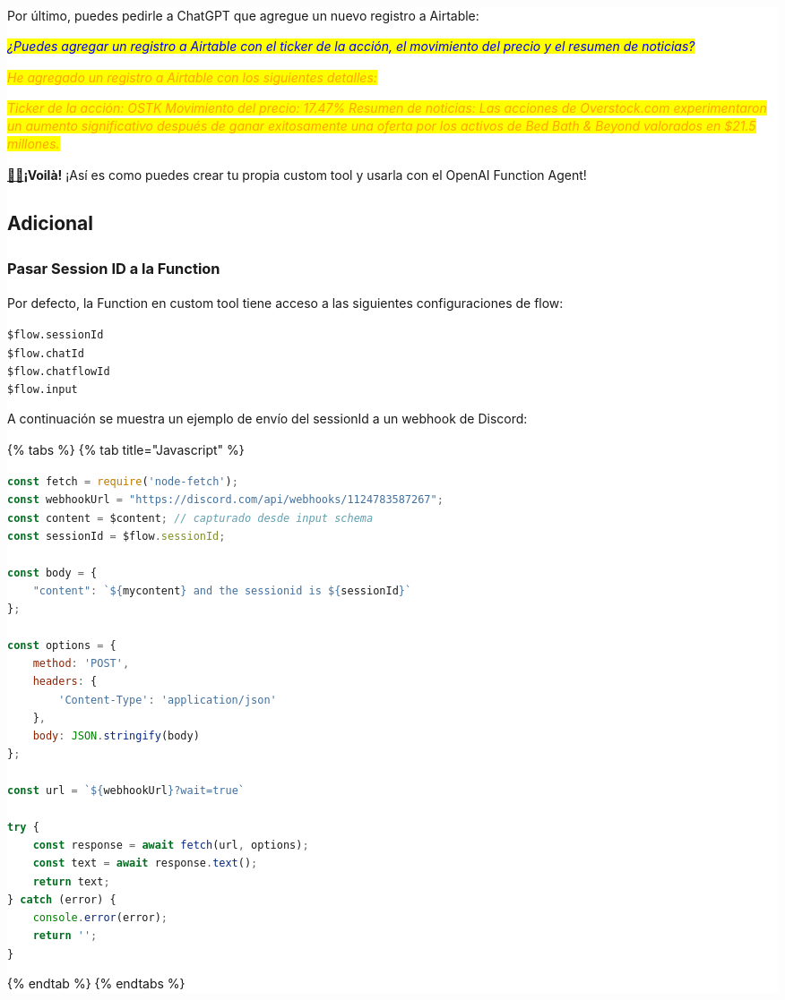 Por último, puedes pedirle a ChatGPT que agregue un nuevo registro a Airtable:

_<mark style="color:blue;">¿Puedes agregar un registro a Airtable con el ticker de la acción, el movimiento del precio y el resumen de noticias?</mark>_

_<mark style="color:orange;">He agregado un registro a Airtable con los siguientes detalles:</mark>_

_<mark style="color:orange;">Ticker de la acción: OSTK Movimiento del precio: 17.47% Resumen de noticias: Las acciones de Overstock.com experimentaron un aumento significativo después de ganar exitosamente una oferta por los activos de Bed Bath & Beyond valorados en $21.5 millones.</mark>_

[🎉](https://emojipedia.org/party-popper/)[🎉](https://emojipedia.org/party-popper/)**¡Voilà!** ¡Así es como puedes crear tu propia custom tool y usarla con el OpenAI Function Agent!

## Adicional

### Pasar Session ID a la Function

Por defecto, la Function en custom tool tiene acceso a las siguientes configuraciones de flow:

```json5
$flow.sessionId 
$flow.chatId
$flow.chatflowId
$flow.input
```

A continuación se muestra un ejemplo de envío del sessionId a un webhook de Discord:

{% tabs %}
{% tab title="Javascript" %}
```javascript
const fetch = require('node-fetch');
const webhookUrl = "https://discord.com/api/webhooks/1124783587267";
const content = $content; // capturado desde input schema
const sessionId = $flow.sessionId;

const body = {
	"content": `${mycontent} and the sessionid is ${sessionId}`
};

const options = {
	method: 'POST',
	headers: {
		'Content-Type': 'application/json'
	},
	body: JSON.stringify(body)
};

const url = `${webhookUrl}?wait=true`

try {
	const response = await fetch(url, options);
	const text = await response.text();
	return text;
} catch (error) {
	console.error(error);
	return '';
}
```
{% endtab %}
{% endtabs %}
